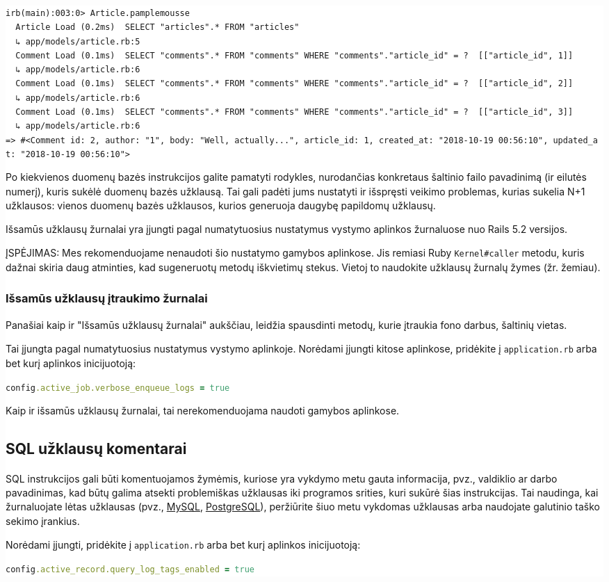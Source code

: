 ```
irb(main):003:0> Article.pamplemousse
  Article Load (0.2ms)  SELECT "articles".* FROM "articles"
  ↳ app/models/article.rb:5
  Comment Load (0.1ms)  SELECT "comments".* FROM "comments" WHERE "comments"."article_id" = ?  [["article_id", 1]]
  ↳ app/models/article.rb:6
  Comment Load (0.1ms)  SELECT "comments".* FROM "comments" WHERE "comments"."article_id" = ?  [["article_id", 2]]
  ↳ app/models/article.rb:6
  Comment Load (0.1ms)  SELECT "comments".* FROM "comments" WHERE "comments"."article_id" = ?  [["article_id", 3]]
  ↳ app/models/article.rb:6
=> #<Comment id: 2, author: "1", body: "Well, actually...", article_id: 1, created_at: "2018-10-19 00:56:10", updated_at: "2018-10-19 00:56:10">
```

Po kiekvienos duomenų bazės instrukcijos galite pamatyti rodykles, nurodančias konkretaus šaltinio failo pavadinimą (ir eilutės numerį), kuris sukėlė duomenų bazės užklausą. Tai gali padėti jums nustatyti ir išspręsti veikimo problemas, kurias sukelia N+1 užklausos: vienos duomenų bazės užklausos, kurios generuoja daugybę papildomų užklausų.

Išsamūs užklausų žurnalai yra įjungti pagal numatytuosius nustatymus vystymo aplinkos žurnaluose nuo Rails 5.2 versijos.

ĮSPĖJIMAS: Mes rekomenduojame nenaudoti šio nustatymo gamybos aplinkose. Jis remiasi Ruby `Kernel#caller` metodu, kuris dažnai skiria daug atminties, kad sugeneruotų metodų iškvietimų stekus. Vietoj to naudokite užklausų žurnalų žymes (žr. žemiau).

### Išsamūs užklausų įtraukimo žurnalai

Panašiai kaip ir "Išsamūs užklausų žurnalai" aukščiau, leidžia spausdinti metodų, kurie įtraukia fono darbus, šaltinių vietas.

Tai įjungta pagal numatytuosius nustatymus vystymo aplinkoje. Norėdami įjungti kitose aplinkose, pridėkite į `application.rb` arba bet kurį aplinkos inicijuotoją:

```rb
config.active_job.verbose_enqueue_logs = true
```

Kaip ir išsamūs užklausų žurnalai, tai nerekomenduojama naudoti gamybos aplinkose.

SQL užklausų komentarai
------------------

SQL instrukcijos gali būti komentuojamos žymėmis, kuriose yra vykdymo metu gauta informacija, pvz., valdiklio ar darbo pavadinimas, kad būtų galima atsekti problemiškas užklausas iki programos srities, kuri sukūrė šias instrukcijas. Tai naudinga, kai žurnaluojate lėtas užklausas (pvz., [MySQL](https://dev.mysql.com/doc/refman/en/slow-query-log.html), [PostgreSQL](https://www.postgresql.org/docs/current/runtime-config-logging.html#GUC-LOG-MIN-DURATION-STATEMENT)),
peržiūrite šiuo metu vykdomas užklausas arba naudojate galutinio taško sekimo įrankius.

Norėdami įjungti, pridėkite į `application.rb` arba bet kurį aplinkos inicijuotoją:

```rb
config.active_record.query_log_tags_enabled = true
```

